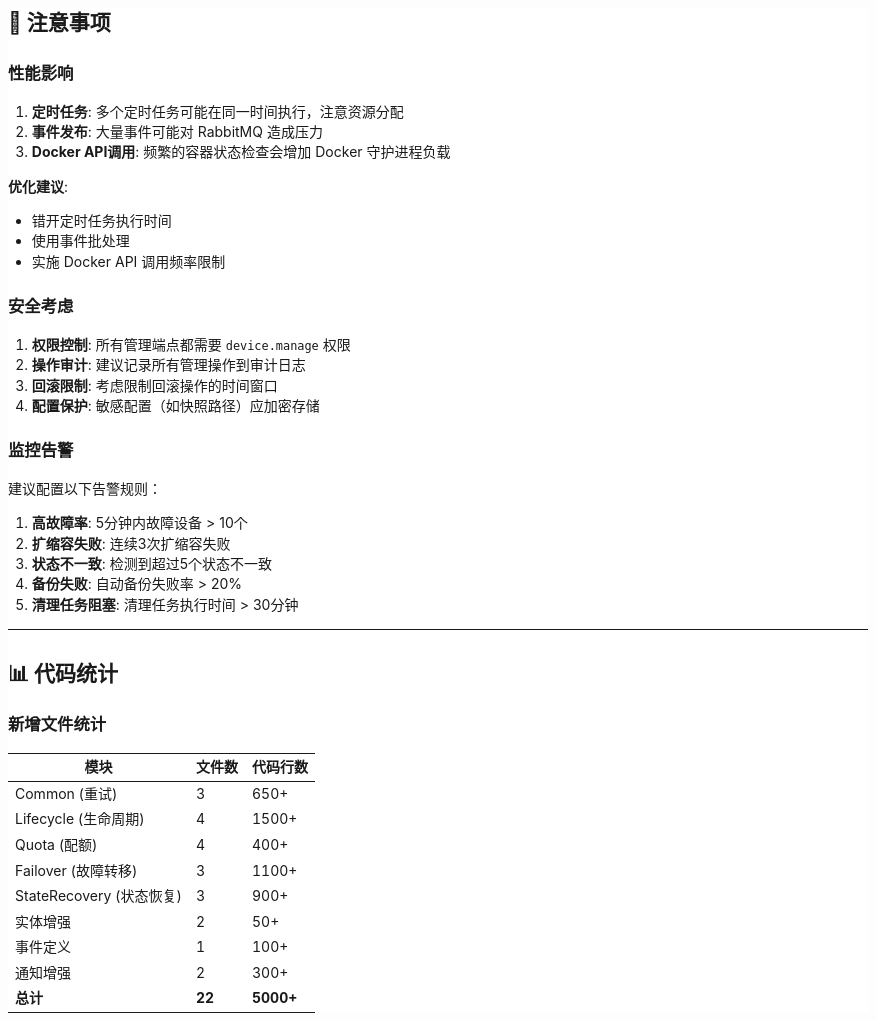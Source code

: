 
## 🚨 注意事项

### 性能影响

1. **定时任务**: 多个定时任务可能在同一时间执行，注意资源分配
2. **事件发布**: 大量事件可能对 RabbitMQ 造成压力
3. **Docker API调用**: 频繁的容器状态检查会增加 Docker 守护进程负载

**优化建议**:
- 错开定时任务执行时间
- 使用事件批处理
- 实施 Docker API 调用频率限制

### 安全考虑

1. **权限控制**: 所有管理端点都需要 `device.manage` 权限
2. **操作审计**: 建议记录所有管理操作到审计日志
3. **回滚限制**: 考虑限制回滚操作的时间窗口
4. **配置保护**: 敏感配置（如快照路径）应加密存储

### 监控告警

建议配置以下告警规则：

1. **高故障率**: 5分钟内故障设备 > 10个
2. **扩缩容失败**: 连续3次扩缩容失败
3. **状态不一致**: 检测到超过5个状态不一致
4. **备份失败**: 自动备份失败率 > 20%
5. **清理任务阻塞**: 清理任务执行时间 > 30分钟

---

## 📊 代码统计

### 新增文件统计

| 模块 | 文件数 | 代码行数 |
|------|--------|----------|
| Common (重试) | 3 | 650+ |
| Lifecycle (生命周期) | 4 | 1500+ |
| Quota (配额) | 4 | 400+ |
| Failover (故障转移) | 3 | 1100+ |
| StateRecovery (状态恢复) | 3 | 900+ |
| 实体增强 | 2 | 50+ |
| 事件定义 | 1 | 100+ |
| 通知增强 | 2 | 300+ |
| **总计** | **22** | **5000+** |
